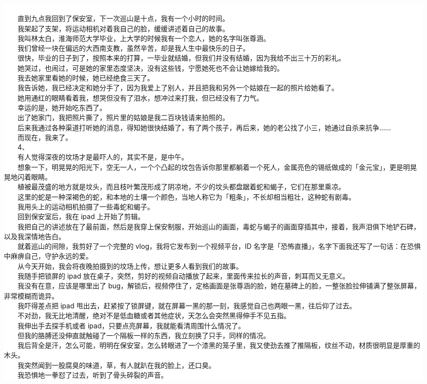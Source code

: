 <br>   
&emsp;&emsp;直到九点我回到了保安室，下一次巡山是十点，我有一个小时的时间。  
<br>   
&emsp;&emsp;我架起了支架，将运动相机对着我自己的脸，缓缓讲述着自己的故事。  
<br>   
&emsp;&emsp;我叫林太白，淮海师范大学毕业，上大学的时候我有一个恋人，她的名字叫张尊涵。  
<br>   
&emsp;&emsp;我们曾经一块在偏远的大西南支教，虽然辛苦，却是我人生中最快乐的日子。  
<br>   
&emsp;&emsp;很快，毕业的日子到了，按照本来的打算，一毕业就结婚，但我们并没有结婚，因为我给不出三十万的彩礼。  
<br>   
&emsp;&emsp;她哭过，也闹过，可是她的家里态度坚决，没有这些钱，宁愿她死也不会让她嫁给我的。  
<br>   
&emsp;&emsp;我去她家里看她的时候，她已经绝食三天了。  
<br>   
&emsp;&emsp;我告诉她，我已经决定和她分手了，因为我爱上了别人，并且把我和另外一个姑娘在一起的照片给她看了。  
<br>   
&emsp;&emsp;她用通红的眼睛看着我，想哭但没有了泪水，想冲过来打我，但已经没有了力气。  
<br>   
&emsp;&emsp;幸运的是，她开始吃东西了。  
<br>   
&emsp;&emsp;出了她家门，我把照片撕了，照片里的姑娘是我二百块钱请来拍照的。  
<br>   
&emsp;&emsp;后来我通过各种渠道打听她的消息，得知她很快结婚了，有了两个孩子，再后来，她的老公找了小三，她通过自杀来抗争……  
<br>   
&emsp;&emsp;而现在，我来了。  
<br>   
&emsp;&emsp;4、  
<br>   
&emsp;&emsp;有人觉得深夜的坟场才是最吓人的，其实不是，是中午。  
<br>   
&emsp;&emsp;想象一下，明晃晃的阳光下，空无一人，一个个凸起的坟包告诉你那里都躺着一个死人，金属亮色的锡纸做成的「金元宝」，更是明晃晃地闪着眼睛。  
<br>   
&emsp;&emsp;植被最茂盛的地方就是坟头，而且枝叶繁茂形成了阴凉地，不少的坟头都盘踞着蛇和蝎子，它们在那里乘凉。  
<br>   
&emsp;&emsp;这里的蛇是一种深褐色的蛇，和本地的土壤一个颜色，当地人称它为「粗条」，不长却相当粗壮，这种蛇有剧毒。  
<br>   
&emsp;&emsp;我用头上的运动相机拍摄了一些毒蛇和蝎子。  
<br>   
&emsp;&emsp;回到保安室后，我在 ipad 上开始了剪辑。  
<br>   
&emsp;&emsp;我把自己的讲述放在了最前面，然后是我穿上保安制服，开始巡山的画面，毒蛇与蝎子的画面穿插其中，接着，我声泪俱下地铲石碑，以及我深情地告白。  
<br>   
&emsp;&emsp;就着巡山的间隙，我剪好了一个完整的 vlog，我将它发布到一个视频平台，ID 名字是「恐怖直播」，名字下面我还写了一句话：在恐惧中麻痹自己，守护永远的爱。  
<br>   
&emsp;&emsp;从今天开始，我会将夜晚拍摄到的坟场上传，想让更多人看到我们的故事。  
<br>   
&emsp;&emsp;我随手把锁屏的 ipad 放在桌子，突然，剪好的视频自动播放了起来，里面传来拉长的声音，刺耳而又无意义。  
<br>   
&emsp;&emsp;我没有在意，应该是哪里出了 bug，解锁后，视频停住了，定格画面是张尊涵的脸，她在墓碑上的脸，一整张脸拉伸铺满了整张屏幕，非常模糊而诡异。  
<br>   
&emsp;&emsp;我吓得差点把 ipad 甩出去，赶紧按了锁屏键，就在屏幕一黑的那一刻，我感觉自己也两眼一黑，往后仰了过去。  
<br>   
&emsp;&emsp;不对劲，我无比地清醒，绝对不是低血糖或者其他症状，天怎么会突然黑得伸手不见五指。  
<br>   
&emsp;&emsp;我伸出手去探手机或者 ipad，只要点亮屏幕，我就能看清周围什么情况了。  
<br>   
&emsp;&emsp;但我的胳膊还没伸直就触碰了一个隔板一样的东西，我立刻换了只手，同样的情况。  
<br>   
&emsp;&emsp;我后背全是汗，怎么可能，明明在保安室，怎么转眼进了一个漆黑的笼子里，我又使劲去推了推隔板，纹丝不动，材质很明显是厚重的木头。  
<br>   
&emsp;&emsp;我突然闻到一股腐臭的味道，草，有人就趴在我的脸上，还口臭。  
<br>   
&emsp;&emsp;我恐惧地一拳怼了过去，听到了骨头碎裂的声音。  
